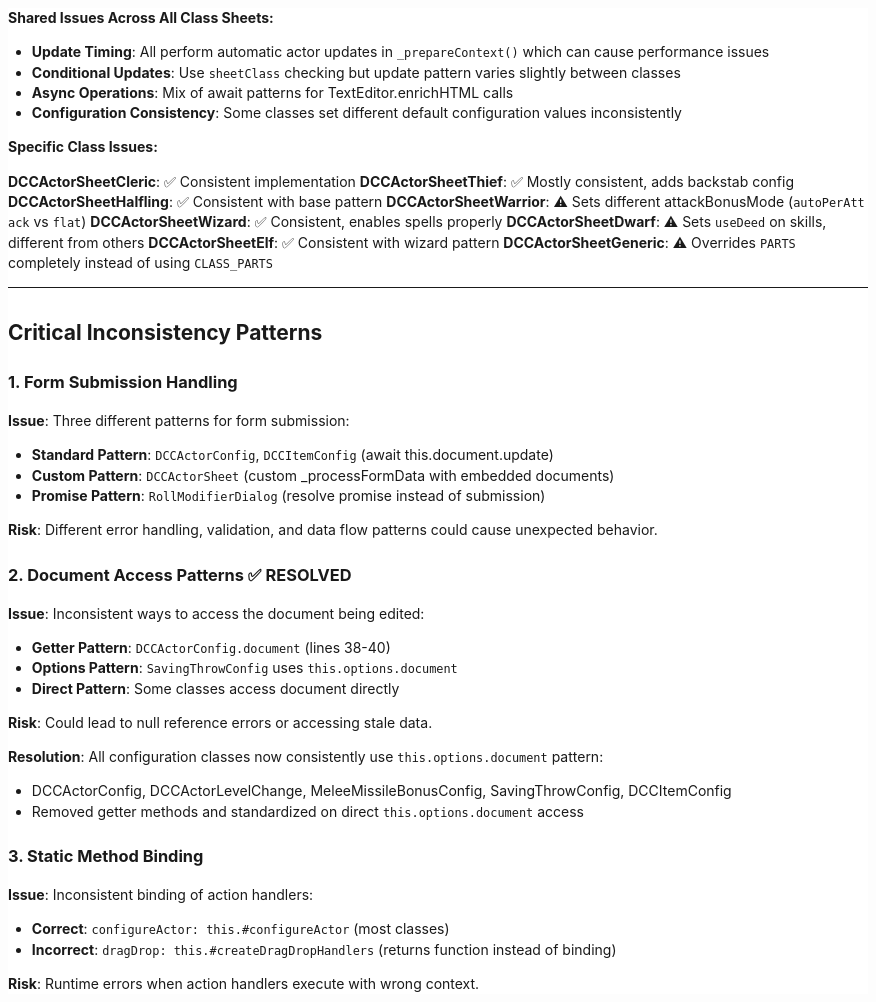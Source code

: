**Shared Issues Across All Class Sheets:**
- **Update Timing**: All perform automatic actor updates in `_prepareContext()` which can cause performance issues
- **Conditional Updates**: Use `sheetClass` checking but update pattern varies slightly between classes
- **Async Operations**: Mix of await patterns for TextEditor.enrichHTML calls
- **Configuration Consistency**: Some classes set different default configuration values inconsistently

**Specific Class Issues:**

**DCCActorSheetCleric**: ✅ Consistent implementation
**DCCActorSheetThief**: ✅ Mostly consistent, adds backstab config
**DCCActorSheetHalfling**: ✅ Consistent with base pattern
**DCCActorSheetWarrior**: ⚠️ Sets different attackBonusMode (`autoPerAttack` vs `flat`)
**DCCActorSheetWizard**: ✅ Consistent, enables spells properly
**DCCActorSheetDwarf**: ⚠️ Sets `useDeed` on skills, different from others
**DCCActorSheetElf**: ✅ Consistent with wizard pattern
**DCCActorSheetGeneric**: ⚠️ Overrides `PARTS` completely instead of using `CLASS_PARTS`

---

## Critical Inconsistency Patterns

### 1. Form Submission Handling

**Issue**: Three different patterns for form submission:
- **Standard Pattern**: `DCCActorConfig`, `DCCItemConfig` (await this.document.update)
- **Custom Pattern**: `DCCActorSheet` (custom _processFormData with embedded documents)
- **Promise Pattern**: `RollModifierDialog` (resolve promise instead of submission)

**Risk**: Different error handling, validation, and data flow patterns could cause unexpected behavior.

### 2. Document Access Patterns ✅ RESOLVED

**Issue**: Inconsistent ways to access the document being edited:
- **Getter Pattern**: `DCCActorConfig.document` (lines 38-40)
- **Options Pattern**: `SavingThrowConfig` uses `this.options.document`
- **Direct Pattern**: Some classes access document directly

**Risk**: Could lead to null reference errors or accessing stale data.

**Resolution**: All configuration classes now consistently use `this.options.document` pattern:
- DCCActorConfig, DCCActorLevelChange, MeleeMissileBonusConfig, SavingThrowConfig, DCCItemConfig
- Removed getter methods and standardized on direct `this.options.document` access

### 3. Static Method Binding

**Issue**: Inconsistent binding of action handlers:
- **Correct**: `configureActor: this.#configureActor` (most classes)
- **Incorrect**: `dragDrop: this.#createDragDropHandlers` (returns function instead of binding)

**Risk**: Runtime errors when action handlers execute with wrong context.

